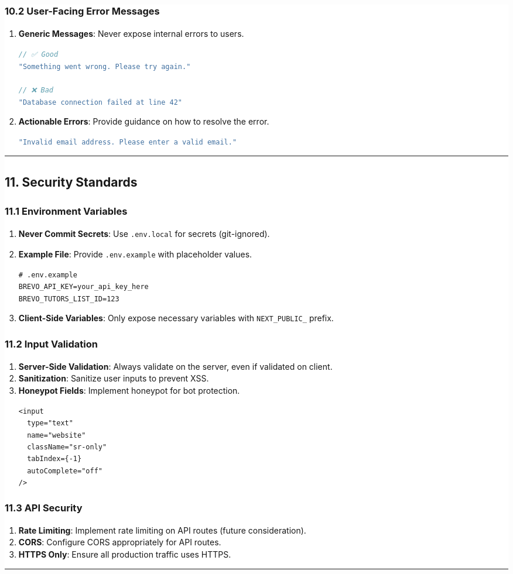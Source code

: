 ### 10.2 User-Facing Error Messages

1. **Generic Messages**: Never expose internal errors to users.
   ```typescript
   // ✅ Good
   "Something went wrong. Please try again."

   // ❌ Bad
   "Database connection failed at line 42"
   ```

2. **Actionable Errors**: Provide guidance on how to resolve the error.
   ```typescript
   "Invalid email address. Please enter a valid email."
   ```

---

## 11. Security Standards

### 11.1 Environment Variables

1. **Never Commit Secrets**: Use `.env.local` for secrets (git-ignored).
2. **Example File**: Provide `.env.example` with placeholder values.
   ```
   # .env.example
   BREVO_API_KEY=your_api_key_here
   BREVO_TUTORS_LIST_ID=123
   ```

3. **Client-Side Variables**: Only expose necessary variables with `NEXT_PUBLIC_` prefix.

### 11.2 Input Validation

1. **Server-Side Validation**: Always validate on the server, even if validated on client.
2. **Sanitization**: Sanitize user inputs to prevent XSS.
3. **Honeypot Fields**: Implement honeypot for bot protection.
   ```tsx
   <input
     type="text"
     name="website"
     className="sr-only"
     tabIndex={-1}
     autoComplete="off"
   />
   ```

### 11.3 API Security

1. **Rate Limiting**: Implement rate limiting on API routes (future consideration).
2. **CORS**: Configure CORS appropriately for API routes.
3. **HTTPS Only**: Ensure all production traffic uses HTTPS.

---
